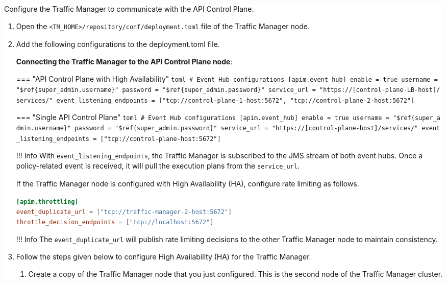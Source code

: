 Configure the Traffic Manager to communicate with the API Control Plane.

1. Open the `<TM_HOME>/repository/conf/deployment.toml` file of the Traffic Manager node.

2. Add the following configurations to the deployment.toml file.

    **Connecting the Traffic Manager to the API Control Plane node**:

    === "API Control Plane with High Availability"
        ```toml
        # Event Hub configurations
        [apim.event_hub]
        enable = true
        username = "$ref{super_admin.username}"
        password = "$ref{super_admin.password}"
        service_url = "https://[control-plane-LB-host]/services/"
        event_listening_endpoints = ["tcp://control-plane-1-host:5672", "tcp://control-plane-2-host:5672"]
        ```
 
    === "Single API Control Plane"
        ```toml
        # Event Hub configurations
        [apim.event_hub]
        enable = true
        username = "$ref{super_admin.username}"
        password = "$ref{super_admin.password}"
        service_url = "https://[control-plane-host]/services/"
        event_listening_endpoints = ["tcp://control-plane-host:5672"]
        ```

    !!! Info
        With `event_listening_endpoints`, the Traffic Manager is subscribed to the JMS stream of both event hubs. Once a policy-related event is received, it will pull the execution plans from the `service_url`.

    If the Traffic Manager node is configured with High Availability (HA), configure rate limiting as follows.

    ```toml
    [apim.throttling]
    event_duplicate_url = ["tcp://traffic-manager-2-host:5672"]
    throttle_decision_endpoints = ["tcp://localhost:5672"]
    ```

    !!! Info
        The `event_duplicate_url` will publish rate limiting decisions to the other Traffic Manager node to maintain consistency.

3. Follow the steps given below to configure High Availability (HA) for the Traffic Manager.

    1. Create a copy of the Traffic Manager node that you just configured. This is the second node of the Traffic Manager cluster.
